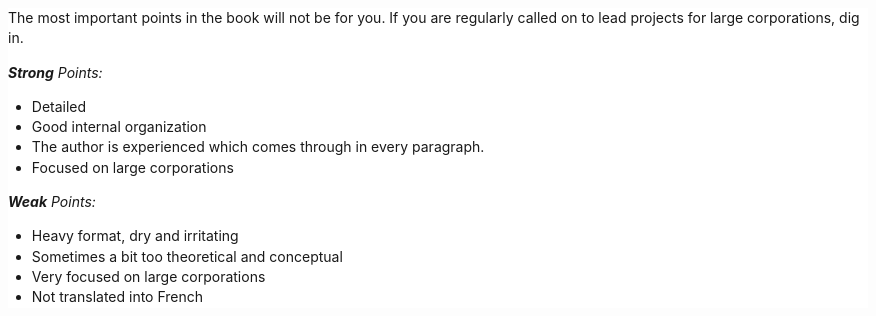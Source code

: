 The most important points in the book will not be for you. If you are regularly called on to lead projects for large corporations, dig in.

_**Strong** Points:_

*   Detailed
*   Good internal organization
*   The author is experienced which comes through in every paragraph.
*   Focused on large corporations

_**Weak** Points:_

*   Heavy format, dry and irritating
*   Sometimes a bit too theoretical and conceptual
*   Very focused on large corporations
*   Not translated into French
